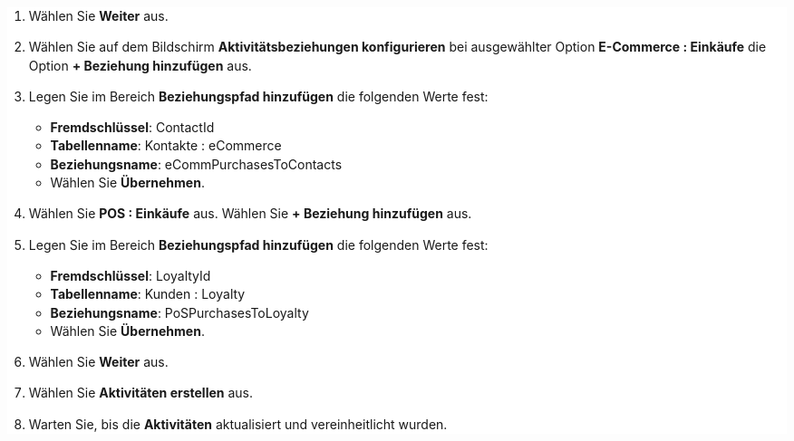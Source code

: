 1. Wählen Sie **Weiter** aus.

1. Wählen Sie auf dem Bildschirm **Aktivitätsbeziehungen konfigurieren** bei ausgewählter Option **E-Commerce : Einkäufe** die Option **+ Beziehung hinzufügen** aus.

1. Legen Sie im Bereich **Beziehungspfad hinzufügen** die folgenden Werte fest:
    - **Fremdschlüssel**: ContactId
    - **Tabellenname**: Kontakte : eCommerce
    - **Beziehungsname**: eCommPurchasesToContacts
    - Wählen Sie **Übernehmen**.

1. Wählen Sie **POS : Einkäufe** aus. Wählen Sie **+ Beziehung hinzufügen** aus.

1. Legen Sie im Bereich **Beziehungspfad hinzufügen** die folgenden Werte fest:
    - **Fremdschlüssel**: LoyaltyId
    - **Tabellenname**: Kunden : Loyalty
    - **Beziehungsname**: PoSPurchasesToLoyalty
    - Wählen Sie **Übernehmen**.

1. Wählen Sie **Weiter** aus.

1. Wählen Sie **Aktivitäten erstellen** aus.

1. Warten Sie, bis die **Aktivitäten** aktualisiert und vereinheitlicht wurden.



